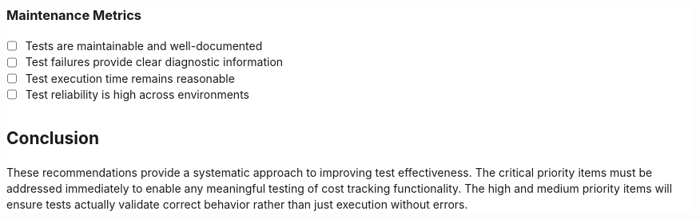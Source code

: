 ### Maintenance Metrics
- [ ] Tests are maintainable and well-documented
- [ ] Test failures provide clear diagnostic information
- [ ] Test execution time remains reasonable
- [ ] Test reliability is high across environments

## Conclusion

These recommendations provide a systematic approach to improving test effectiveness. The critical priority items must be addressed immediately to enable any meaningful testing of cost tracking functionality. The high and medium priority items will ensure tests actually validate correct behavior rather than just execution without errors.
